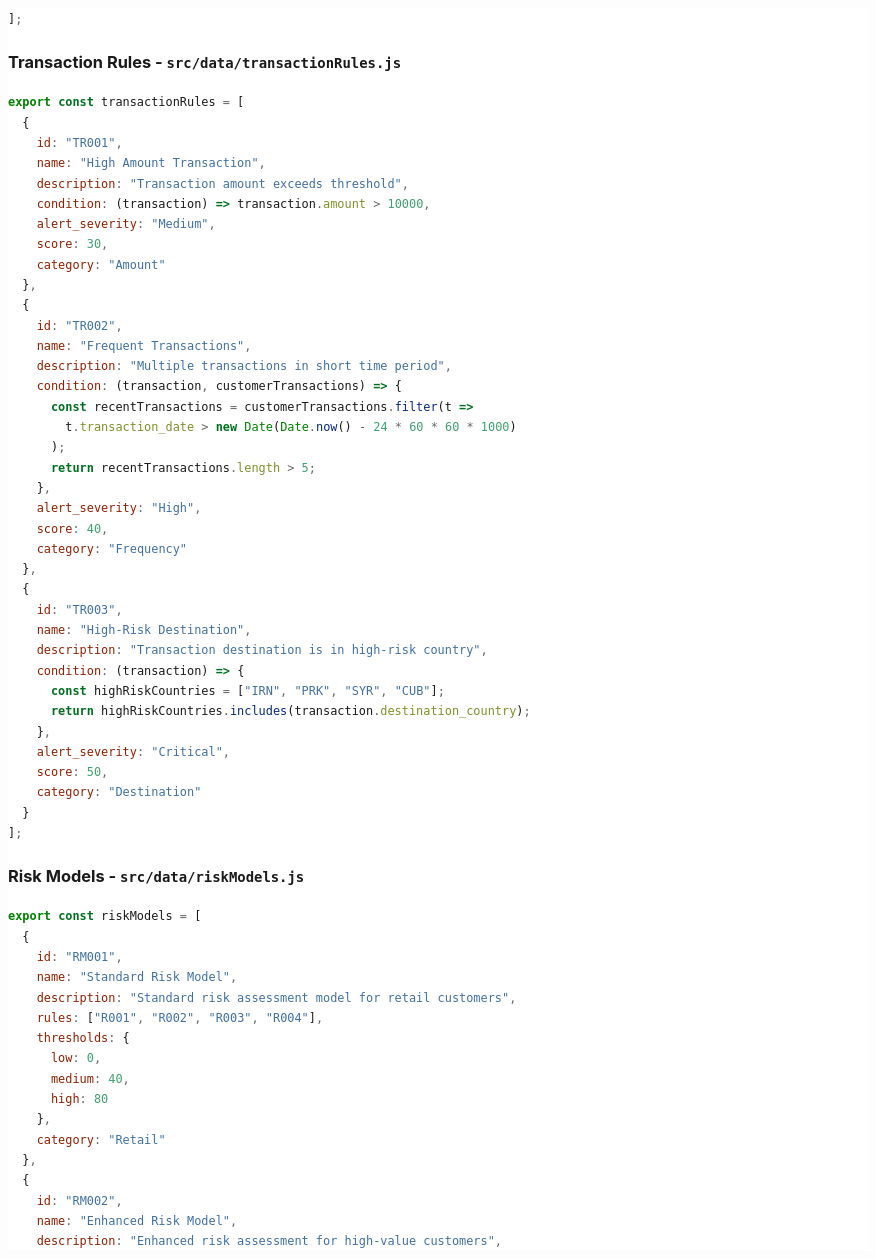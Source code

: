 ```javascript
];
```

### **Transaction Rules** - `src/data/transactionRules.js`
```javascript
export const transactionRules = [
  {
    id: "TR001",
    name: "High Amount Transaction",
    description: "Transaction amount exceeds threshold",
    condition: (transaction) => transaction.amount > 10000,
    alert_severity: "Medium",
    score: 30,
    category: "Amount"
  },
  {
    id: "TR002",
    name: "Frequent Transactions",
    description: "Multiple transactions in short time period",
    condition: (transaction, customerTransactions) => {
      const recentTransactions = customerTransactions.filter(t => 
        t.transaction_date > new Date(Date.now() - 24 * 60 * 60 * 1000)
      );
      return recentTransactions.length > 5;
    },
    alert_severity: "High",
    score: 40,
    category: "Frequency"
  },
  {
    id: "TR003",
    name: "High-Risk Destination",
    description: "Transaction destination is in high-risk country",
    condition: (transaction) => {
      const highRiskCountries = ["IRN", "PRK", "SYR", "CUB"];
      return highRiskCountries.includes(transaction.destination_country);
    },
    alert_severity: "Critical",
    score: 50,
    category: "Destination"
  }
];
```

### **Risk Models** - `src/data/riskModels.js`
```javascript
export const riskModels = [
  {
    id: "RM001",
    name: "Standard Risk Model",
    description: "Standard risk assessment model for retail customers",
    rules: ["R001", "R002", "R003", "R004"],
    thresholds: {
      low: 0,
      medium: 40,
      high: 80
    },
    category: "Retail"
  },
  {
    id: "RM002", 
    name: "Enhanced Risk Model",
    description: "Enhanced risk assessment for high-value customers",
```